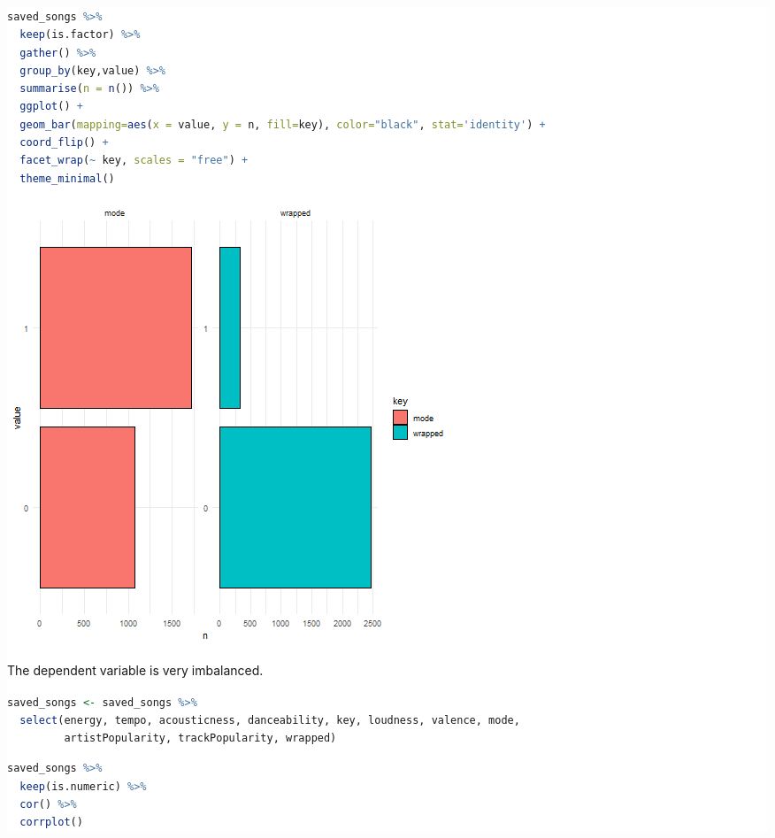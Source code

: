 
```r
saved_songs %>%
  keep(is.factor) %>%
  gather() %>%
  group_by(key,value) %>% 
  summarise(n = n()) %>% 
  ggplot() +
  geom_bar(mapping=aes(x = value, y = n, fill=key), color="black", stat='identity') + 
  coord_flip() +
  facet_wrap(~ key, scales = "free") +
  theme_minimal()
```

![plot of chunk unnamed-chunk-9](figure/unnamed-chunk-9-1.png)

The dependent variable is very imbalanced.


```r
saved_songs <- saved_songs %>% 
  select(energy, tempo, acousticness, danceability, key, loudness, valence, mode,
         artistPopularity, trackPopularity, wrapped)
```


```r
saved_songs %>%
  keep(is.numeric) %>%
  cor() %>%
  corrplot()
```
